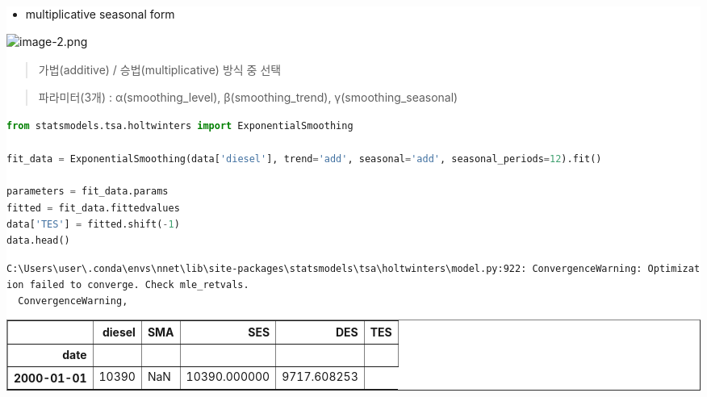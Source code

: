 - multiplicative seasonal form

![image-2.png](https://docs.oracle.com/cd/E12825_01/epm.111/cb_statistical/images/graphics/ms_smoothing.gif)

> 가법(additive) / 승법(multiplicative) 방식 중 선택

> 파라미터(3개) : α(smoothing_level), β(smoothing_trend), γ(smoothing_seasonal)


```python
from statsmodels.tsa.holtwinters import ExponentialSmoothing

fit_data = ExponentialSmoothing(data['diesel'], trend='add', seasonal='add', seasonal_periods=12).fit()

parameters = fit_data.params
fitted = fit_data.fittedvalues
data['TES'] = fitted.shift(-1)
data.head()
```

    C:\Users\user\.conda\envs\nnet\lib\site-packages\statsmodels\tsa\holtwinters\model.py:922: ConvergenceWarning: Optimization failed to converge. Check mle_retvals.
      ConvergenceWarning,
    




<div>
<style scoped>
    .dataframe tbody tr th:only-of-type {
        vertical-align: middle;
    }

    .dataframe tbody tr th {
        vertical-align: top;
    }

    .dataframe thead th {
        text-align: right;
    }
</style>
<table border="1" class="dataframe">
  <thead>
    <tr style="text-align: right;">
      <th></th>
      <th>diesel</th>
      <th>SMA</th>
      <th>SES</th>
      <th>DES</th>
      <th>TES</th>
    </tr>
    <tr>
      <th>date</th>
      <th></th>
      <th></th>
      <th></th>
      <th></th>
      <th></th>
    </tr>
  </thead>
  <tbody>
    <tr>
      <th>2000-01-01</th>
      <td>10390</td>
      <td>NaN</td>
      <td>10390.000000</td>
      <td>9717.608253</td>